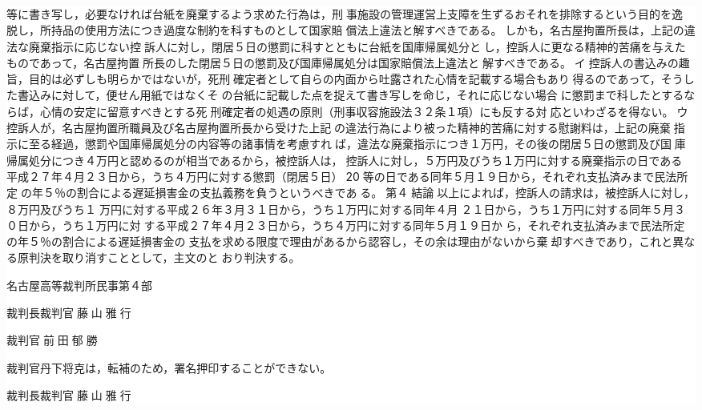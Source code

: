等に書き写し，必要なければ台紙を廃棄するよう求めた行為は，刑
事施設の管理運営上支障を生ずるおそれを排除するという目的を逸
脱し，所持品の使用方法につき過度な制約を科すものとして国家賠
償法上違法と解すべきである。 
しかも，名古屋拘置所長は，上記の違法な廃棄指示に応じない控
訴人に対し，閉居５日の懲罰に科すとともに台紙を国庫帰属処分と
し，控訴人に更なる精神的苦痛を与えたものであって，名古屋拘置
所長のした閉居５日の懲罰及び国庫帰属処分は国家賠償法上違法と
解すべきである。 
イ 控訴人の書込みの趣旨，目的は必ずしも明らかではないが，死刑
確定者として自らの内面から吐露された心情を記載する場合もあり
得るのであって，そうした書込みに対して，便せん用紙ではなくそ
の台紙に記載した点を捉えて書き写しを命じ，それに応じない場合
に懲罰まで科したとするならば，心情の安定に留意すべきとする死
刑確定者の処遇の原則（刑事収容施設法３２条１項）にも反する対
応といわざるを得ない。 
ウ 控訴人が，名古屋拘置所職員及び名古屋拘置所長から受けた上記
の違法行為により被った精神的苦痛に対する慰謝料は，上記の廃棄
指示に至る経過，懲罰や国庫帰属処分の内容等の諸事情を考慮すれ
ば，違法な廃棄指示につき１万円，その後の閉居５日の懲罰及び国
庫帰属処分につき４万円と認めるのが相当であるから，被控訴人は，
控訴人に対し，５万円及びうち１万円に対する廃棄指示の日である
平成２７年４月２３日から，うち４万円に対する懲罰（閉居５日）
 20 
等の日である同年５月１９日から，それぞれ支払済みまで民法所定
の年５％の割合による遅延損害金の支払義務を負うというべきであ
る。 
第４ 結論 
以上によれば，控訴人の請求は，被控訴人に対し，８万円及びうち１
万円に対する平成２６年３月３１日から，うち１万円に対する同年４月
２１日から，うち１万円に対する同年５月３０日から，うち１万円に対
する平成２７年４月２３日から，うち４万円に対する同年５月１９日か
ら，それぞれ支払済みまで民法所定の年５％の割合による遅延損害金の
支払を求める限度で理由があるから認容し，その余は理由がないから棄
却すべきであり，これと異なる原判決を取り消すこととして，主文のと
おり判決する。 
 
名古屋高等裁判所民事第４部 
 
裁判長裁判官   藤   山   雅   行 
 
 
裁判官   前   田   郁   勝 
 
裁判官丹下将克は，転補のため，署名押印することができない。 
 
裁判長裁判官   藤   山   雅   行 
 

                    